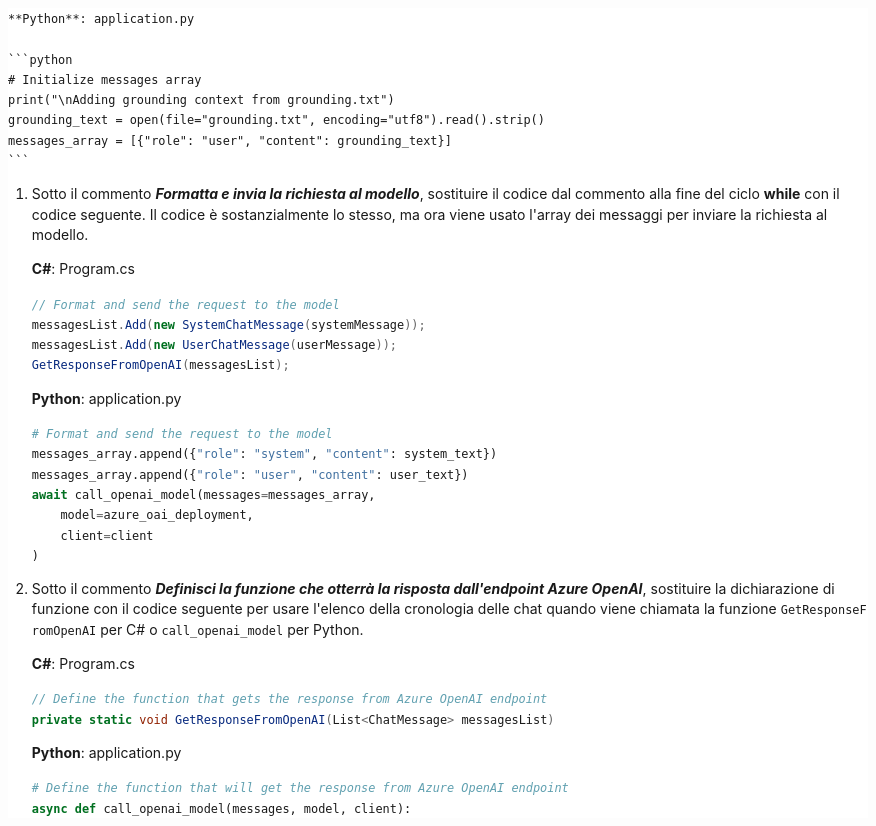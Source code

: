     **Python**: application.py

    ```python
    # Initialize messages array
    print("\nAdding grounding context from grounding.txt")
    grounding_text = open(file="grounding.txt", encoding="utf8").read().strip()
    messages_array = [{"role": "user", "content": grounding_text}]
    ```

1. Sotto il commento ***Formatta e invia la richiesta al modello***, sostituire il codice dal commento alla fine del ciclo **while** con il codice seguente. Il codice è sostanzialmente lo stesso, ma ora viene usato l'array dei messaggi per inviare la richiesta al modello.

    **C#**: Program.cs
   
    ```csharp
    // Format and send the request to the model
    messagesList.Add(new SystemChatMessage(systemMessage));
    messagesList.Add(new UserChatMessage(userMessage));
    GetResponseFromOpenAI(messagesList);
    ```

    **Python**: application.py

    ```python
    # Format and send the request to the model
    messages_array.append({"role": "system", "content": system_text})
    messages_array.append({"role": "user", "content": user_text})
    await call_openai_model(messages=messages_array, 
        model=azure_oai_deployment, 
        client=client
    )
    ```

1. Sotto il commento ***Definisci la funzione che otterrà la risposta dall'endpoint Azure OpenAI***, sostituire la dichiarazione di funzione con il codice seguente per usare l'elenco della cronologia delle chat quando viene chiamata la funzione `GetResponseFromOpenAI` per C# o `call_openai_model` per Python.

    **C#**: Program.cs
   
    ```csharp
    // Define the function that gets the response from Azure OpenAI endpoint
    private static void GetResponseFromOpenAI(List<ChatMessage> messagesList)
    ```

    **Python**: application.py

    ```python
    # Define the function that will get the response from Azure OpenAI endpoint
    async def call_openai_model(messages, model, client):
    ```
    
